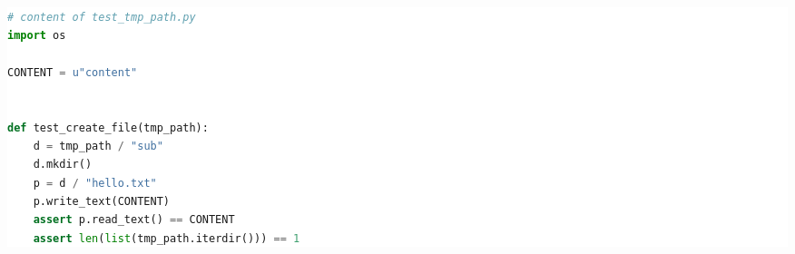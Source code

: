 
```python
# content of test_tmp_path.py
import os

CONTENT = u"content"


def test_create_file(tmp_path):
    d = tmp_path / "sub"
    d.mkdir()
    p = d / "hello.txt"
    p.write_text(CONTENT)
    assert p.read_text() == CONTENT
    assert len(list(tmp_path.iterdir())) == 1
```
